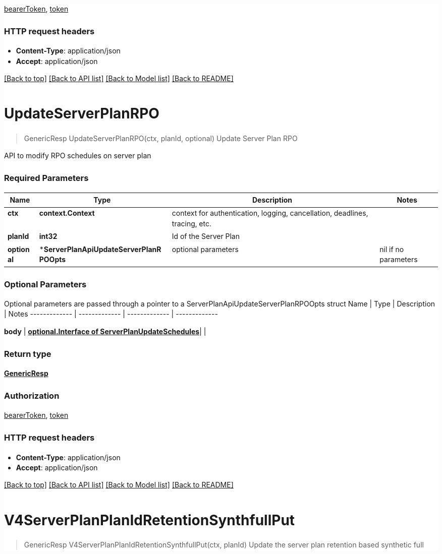 [bearerToken](../README.md#bearerToken), [token](../README.md#token)

### HTTP request headers

 - **Content-Type**: application/json
 - **Accept**: application/json

[[Back to top]](#) [[Back to API list]](../README.md#documentation-for-api-endpoints) [[Back to Model list]](../README.md#documentation-for-models) [[Back to README]](../README.md)

# **UpdateServerPlanRPO**
> GenericResp UpdateServerPlanRPO(ctx, planId, optional)
Update Server Plan RPO

API to modify RPO schedules on server plan

### Required Parameters

Name | Type | Description  | Notes
------------- | ------------- | ------------- | -------------
 **ctx** | **context.Context** | context for authentication, logging, cancellation, deadlines, tracing, etc.
  **planId** | **int32**| Id of the Server Plan | 
 **optional** | ***ServerPlanApiUpdateServerPlanRPOOpts** | optional parameters | nil if no parameters

### Optional Parameters
Optional parameters are passed through a pointer to a ServerPlanApiUpdateServerPlanRPOOpts struct
Name | Type | Description  | Notes
------------- | ------------- | ------------- | -------------

 **body** | [**optional.Interface of ServerPlanUpdateSchedules**](ServerPlanUpdateSchedules.md)|  | 

### Return type

[**GenericResp**](GenericResp.md)

### Authorization

[bearerToken](../README.md#bearerToken), [token](../README.md#token)

### HTTP request headers

 - **Content-Type**: application/json
 - **Accept**: application/json

[[Back to top]](#) [[Back to API list]](../README.md#documentation-for-api-endpoints) [[Back to Model list]](../README.md#documentation-for-models) [[Back to README]](../README.md)

# **V4ServerPlanPlanIdRetentionSynthfullPut**
> GenericResp V4ServerPlanPlanIdRetentionSynthfullPut(ctx, planId)
Update the server plan retention based synthetic full
